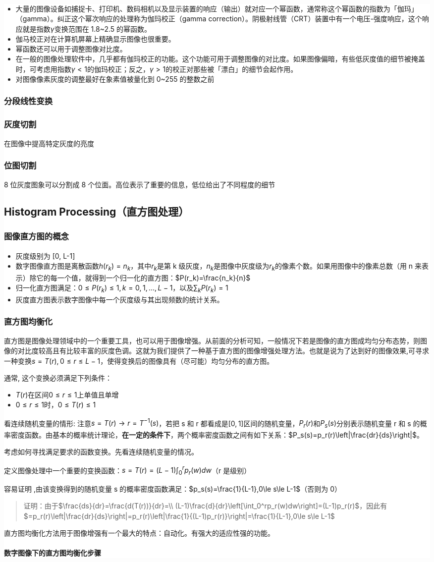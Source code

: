 - 大量的图像设备如捕捉卡、打印机、数码相机以及显示装置的响应（输出）就对应一个幂函数，通常称这个幂函数的指数为「伽玛」（gamma）。纠正这个幂次响应的处理称为伽玛校正（gamma correction）。阴极射线管（CRT）装置中有一个电压-强度响应，这个响应就是指数$\gamma$变换范围在 1.8~2.5 的幂函数。
- 伽马校正对在计算机屏幕上精确显示图像也很重要。
- 幂函数还可以用于调整图像对比度。
- 在一般的图像处理软件中，几乎都有伽玛校正的功能。这个功能可用于调整图像的对比度。如果图像偏暗，有些低灰度值的细节被掩盖时，可考虑用指数$\gamma<1$的伽玛校正；反之，$\gamma>1$的校正对那些被「漂白」的细节会起作用。
- 对图像像素灰度的调整最好在象素值被量化到 0~255 的整数之前

### 分段线性变换

### 灰度切割

在图像中提高特定灰度的亮度

### 位图切割

8 位灰度图象可以分割成 8 个位面。高位表示了重要的信息，低位给出了不同程度的细节

## Histogram Processing（直方图处理）

### 图像直方图的概念

- 灰度级别为 [0, L-1]
- 数字图像直方图是离散函数$h(r_k)=n_k$，其中$r_k$是第 k 级灰度，$n_k$是图像中灰度级为$r_k$的像素个数。如果用图像中的像素总数（用 n 来表示）除它的每一个值，就得到一个归一化的直方图：$P(r_k)=\frac{n_k}{n}$
- 归一化直方图满足：$0\le P(r_k)\le 1,k=0,1,\dots,L-1$，以及$\sum_kP(r_k)=1$
- 灰度直方图表示数字图像中每一个灰度级与其出现频数的统计关系。

### 直方图均衡化

直方图是图像处理领域中的一个重要工具，也可以用于图像增强。从前面的分析可知，一般情况下若是图像的直方图成均匀分布态势，则图像的对比度较高且有比较丰富的灰度色调。这就为我们提供了一种基于直方图的图像增强处理方法。也就是说为了达到好的图像效果,可寻求一种变换$s=T(r),0\le r\le L-1$，使得变换后的图像具有（尽可能）均匀分布的直方图。

通常, 这个变换必须满足下列条件：

- $T(r)$在区间$0\le r\le 1$上单值且单增
- $0\le r\le 1$时，$0\le T(r)\le 1$

看连续随机变量的情形: 注意$s=T(r)\to r=T^{-1}(s)$，若把 s 和 r 都看成是$[0,1]$区间的随机变量，$P_r(r)$和$P_s(s)$分别表示随机变量 r 和 s 的概率密度函数。由基本的概率统计理论，**在一定的条件下**，两个概率密度函数之间有如下关系：$P_s(s)=p_r(r)\left|\frac{dr}{ds}\right|$。

考虑如何寻找满足要求的函数变换。先看连续随机变量的情况。

定义图像处理中一个重要的变换函数：$s=T(r)=(L-1)\int_0^rp_r(w)dw$（r 是级别）

容易证明 ,由该变换得到的随机变量 s 的概率密度函数满足：$p_s(s)=\frac{1}{L-1},0\le s\le L-1$（否则为 0）

> 证明：由于$\frac{ds}{dr}=\frac{d(T(r))}{dr}=\\ (L-1)\frac{d}{dr}\left[\int_0^rp_r(w)dw\right]=(L-1)p_r(r)$，因此有$=p_r(r)\left|\frac{dr}{ds}\right|=p_r(r)\left|\frac{1}{(L-1)p_r(r)}\right|=\frac{1}{L-1},0\le s\le L-1$

直方图均衡化方法用于图像增强有一个最大的特点：自动化。有强大的适应性强的功能。

#### 数字图像下的直方图均衡化步骤

